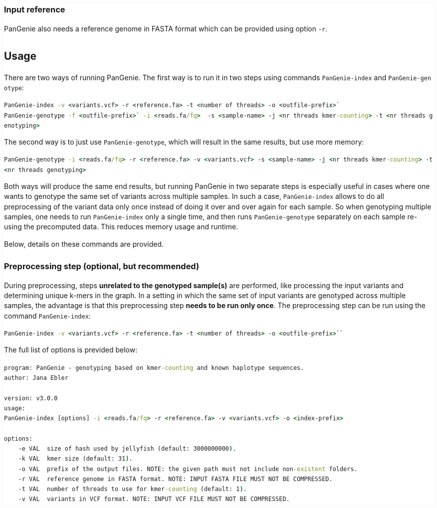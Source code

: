 ### Input reference

PanGenie also needs a reference genome in FASTA format which can be provided using option ``-r``.

## Usage

There are two ways of running PanGenie. The first way is to run it in two steps using commands `` PanGenie-index `` and `` PanGenie-genotype ``:

``` bat
PanGenie-index -v <variants.vcf> -r <reference.fa> -t <number of threads> -o <outfile-prefix>`
PanGenie-genotype -f <outfile-prefix>` -i <reads.fa/fq>  -s <sample-name> -j <nr threads kmer-counting> -t <nr threads genotyping>
```
The second way is to just use `` PanGenie-genotype ``, which will result in the same results, but use more memory: 


``` bat
PanGenie-genotype -i <reads.fa/fq> -r <reference.fa> -v <variants.vcf> -s <sample-name> -j <nr threads kmer-counting> -t <nr threads genotyping>
```

Both ways will produce the same end results, but running PanGenie in two separate steps is especially useful in cases where one wants to genotype the same set of variants across multiple samples. In such a case, `` PanGenie-index `` allows to do all preprocessing of the variant data only once instead of doing it over and over again for each sample. So when genotyping multiple samples, one needs to run `` PanGenie-index `` only a single time, and then runs `` PanGenie-genotype `` separately on each sample re-using the precomputed data. This reduces memory usage and runtime. 

Below, details on these commands are provided.

### Preprocessing step (optional, but recommended)

During preprocessing, steps **unrelated to the genotyped sample(s)** are performed, like processing the input variants and determining unique k-mers in the graph. In a setting in which the same set of input variants are genotyped across multiple samples, the advantage is that this preprocessing step **needs to be run only once**. The preprocessing step can be run using the command `` PanGenie-index ``:

``` bat
PanGenie-index -v <variants.vcf> -r <reference.fa> -t <number of threads> -o <outfile-prefix>``
```

The full list of options is previded below:

``` bat
program: PanGenie - genotyping based on kmer-counting and known haplotype sequences.
author: Jana Ebler

version: v3.0.0
usage: 
PanGenie-index [options] -i <reads.fa/fq> -r <reference.fa> -v <variants.vcf> -o <index-prefix>

options:
	-e VAL	size of hash used by jellyfish (default: 3000000000).
	-k VAL	kmer size (default: 31).
	-o VAL	prefix of the output files. NOTE: the given path must not include non-existent folders.
	-r VAL	reference genome in FASTA format. NOTE: INPUT FASTA FILE MUST NOT BE COMPRESSED.
	-t VAL	number of threads to use for kmer-counting (default: 1).
	-v VAL	variants in VCF format. NOTE: INPUT VCF FILE MUST NOT BE COMPRESSED.


```
